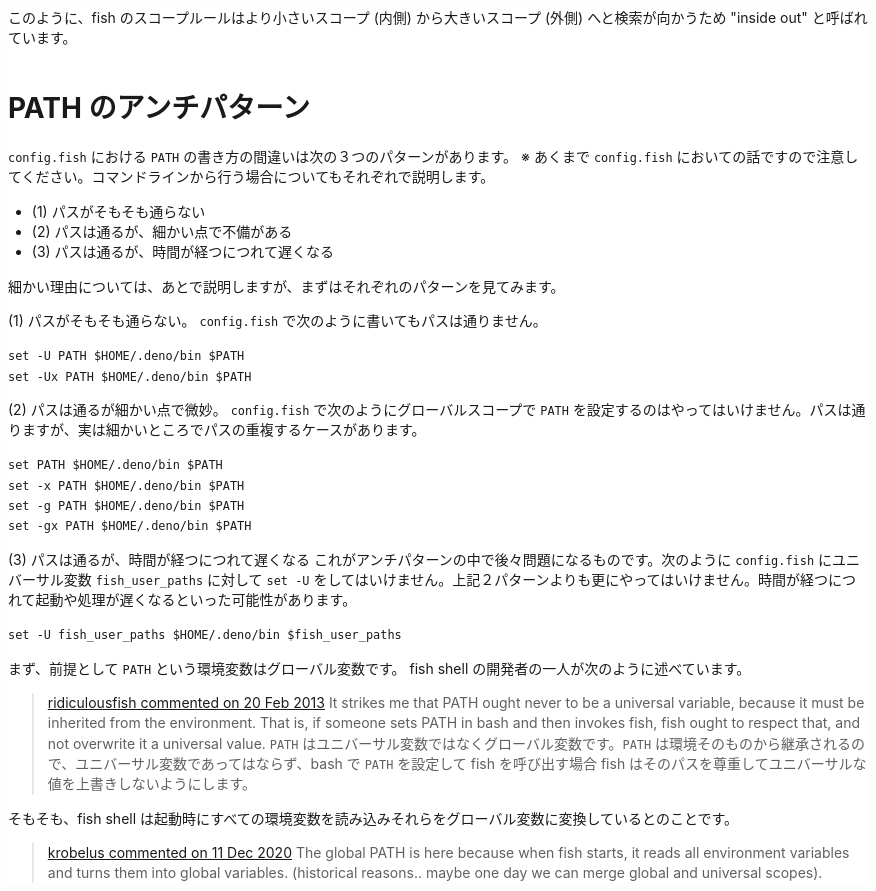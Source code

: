 このように、fish のスコープルールはより小さいスコープ (内側) から大きいスコープ (外側) へと検索が向かうため "inside out" と呼ばれています。

# PATH のアンチパターン

`config.fish` における `PATH` の書き方の間違いは次の３つのパターンがあります。
※ あくまで `config.fish` においての話ですので注意してください。コマンドラインから行う場合についてもそれぞれで説明します。

- (1) パスがそもそも通らない
- (2) パスは通るが、細かい点で不備がある
- (3) パスは通るが、時間が経つにつれて遅くなる

細かい理由については、あとで説明しますが、まずはそれぞれのパターンを見てみます。

(1) パスがそもそも通らない。
`config.fish` で次のように書いてもパスは通りません。

```shell:config.fish
set -U PATH $HOME/.deno/bin $PATH
set -Ux PATH $HOME/.deno/bin $PATH
```

(2) パスは通るが細かい点で微妙。
`config.fish` で次のようにグローバルスコープで `PATH` を設定するのはやってはいけません。パスは通りますが、実は細かいところでパスの重複するケースがあります。

```shell:config.fish
set PATH $HOME/.deno/bin $PATH
set -x PATH $HOME/.deno/bin $PATH
set -g PATH $HOME/.deno/bin $PATH
set -gx PATH $HOME/.deno/bin $PATH
```

(3) パスは通るが、時間が経つにつれて遅くなる
これがアンチパターンの中で後々問題になるものです。次のように `config.fish` にユニバーサル変数 `fish_user_paths` に対して `set -U` をしてはいけません。上記２パターンよりも更にやってはいけません。時間が経つにつれて起動や処理が遅くなるといった可能性があります。

```shell:config.fish
set -U fish_user_paths $HOME/.deno/bin $fish_user_paths
```

まず、前提として `PATH` という環境変数はグローバル変数です。
fish shell の開発者の一人が次のように述べています。

>[ridiculousfish commented on 20 Feb 2013](https://github.com/fish-shell/fish-shell/issues/527#issuecomment-13811988)
>It strikes me that PATH ought never to be a universal variable, because it must be inherited from the environment. That is, if someone sets PATH in bash and then invokes fish, fish ought to respect that, and not overwrite it a universal value.
>`PATH` はユニバーサル変数ではなくグローバル変数です。`PATH` は環境そのものから継承されるので、ユニバーサル変数であってはならず、bash で `PATH` を設定して fish を呼び出す場合 fish はそのパスを尊重してユニバーサルな値を上書きしないようにします。

そもそも、fish shell は起動時にすべての環境変数を読み込みそれらをグローバル変数に変換しているとのことです。

>[krobelus commented on 11 Dec 2020](https://github.com/fish-shell/fish-shell/issues/7539#issuecomment-742647069)
>The global PATH is here because when fish starts, it reads all environment variables and turns them into global variables.
(historical reasons.. maybe one day we can merge global and universal scopes).
